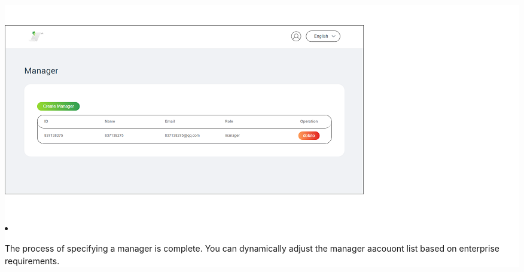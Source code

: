 <img src="./img/9-en.png" width="600" height="350" alt="CLA manage" align="center"></p>
</li>
<li>
<p>The process of specifying a manager is complete. You can dynamically adjust the manager aacouont list based on enterprise requirements.</p>
</li>
</ol>

